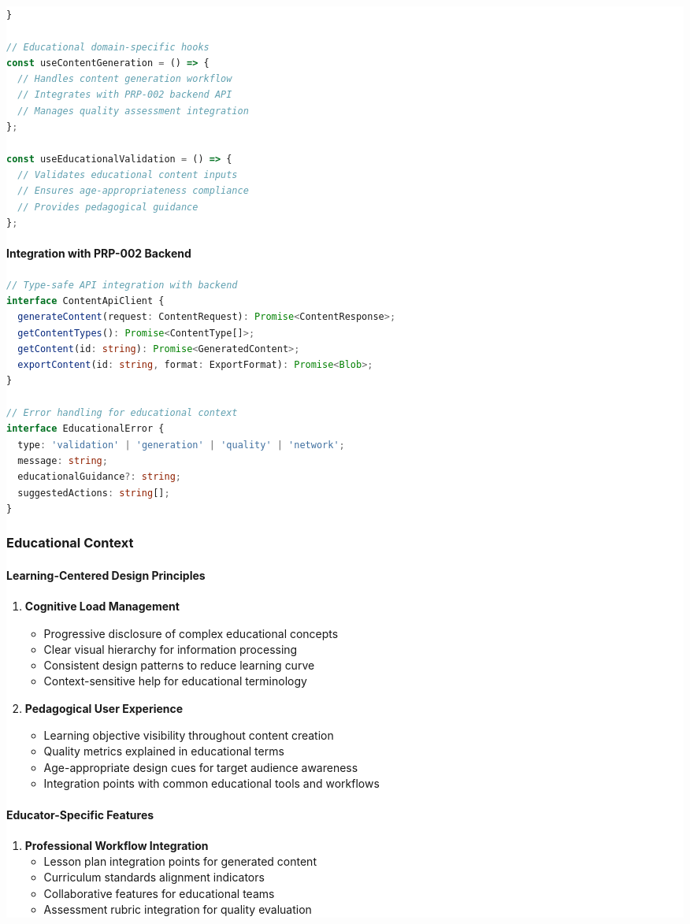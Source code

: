 ```typescript
}

// Educational domain-specific hooks
const useContentGeneration = () => {
  // Handles content generation workflow
  // Integrates with PRP-002 backend API
  // Manages quality assessment integration
};

const useEducationalValidation = () => {
  // Validates educational content inputs
  // Ensures age-appropriateness compliance
  // Provides pedagogical guidance
};
```

#### Integration with PRP-002 Backend
```typescript
// Type-safe API integration with backend
interface ContentApiClient {
  generateContent(request: ContentRequest): Promise<ContentResponse>;
  getContentTypes(): Promise<ContentType[]>;
  getContent(id: string): Promise<GeneratedContent>;
  exportContent(id: string, format: ExportFormat): Promise<Blob>;
}

// Error handling for educational context
interface EducationalError {
  type: 'validation' | 'generation' | 'quality' | 'network';
  message: string;
  educationalGuidance?: string;
  suggestedActions: string[];
}
```

### Educational Context

#### Learning-Centered Design Principles
1. **Cognitive Load Management**
   - Progressive disclosure of complex educational concepts
   - Clear visual hierarchy for information processing
   - Consistent design patterns to reduce learning curve
   - Context-sensitive help for educational terminology

2. **Pedagogical User Experience**
   - Learning objective visibility throughout content creation
   - Quality metrics explained in educational terms
   - Age-appropriate design cues for target audience awareness
   - Integration points with common educational tools and workflows

#### Educator-Specific Features
1. **Professional Workflow Integration**
   - Lesson plan integration points for generated content
   - Curriculum standards alignment indicators
   - Collaborative features for educational teams
   - Assessment rubric integration for quality evaluation
